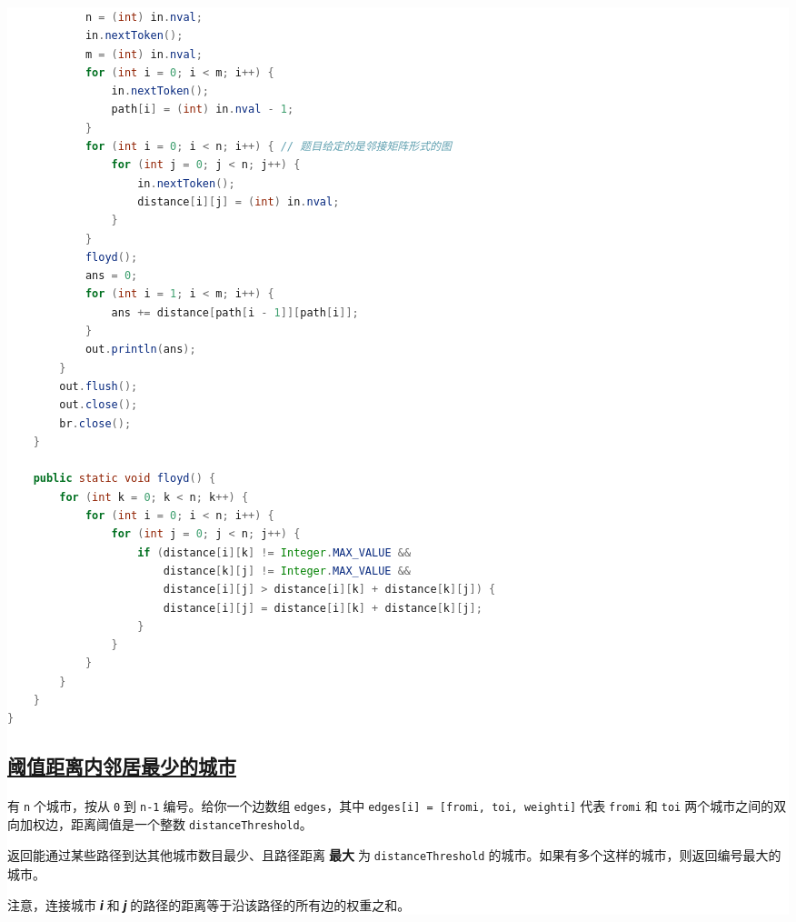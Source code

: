 ```java
            n = (int) in.nval;
            in.nextToken();
            m = (int) in.nval;
            for (int i = 0; i < m; i++) {
                in.nextToken();
                path[i] = (int) in.nval - 1;
            }
            for (int i = 0; i < n; i++) { // 题目给定的是邻接矩阵形式的图
                for (int j = 0; j < n; j++) {
                    in.nextToken();
                    distance[i][j] = (int) in.nval;
                }
            }
            floyd();
            ans = 0;
            for (int i = 1; i < m; i++) {
                ans += distance[path[i - 1]][path[i]];
            }
            out.println(ans);
        }
        out.flush();
        out.close();
        br.close();
    }

    public static void floyd() {
        for (int k = 0; k < n; k++) {
            for (int i = 0; i < n; i++) {
                for (int j = 0; j < n; j++) {
                    if (distance[i][k] != Integer.MAX_VALUE &&
                        distance[k][j] != Integer.MAX_VALUE && 
                        distance[i][j] > distance[i][k] + distance[k][j]) {
                        distance[i][j] = distance[i][k] + distance[k][j];
                    }
                }
            }
        }
    }
}
```

## [阈值距离内邻居最少的城市](https://leetcode.cn/problems/find-the-city-with-the-smallest-number-of-neighbors-at-a-threshold-distance/)

有 `n` 个城市，按从 `0` 到 `n-1` 编号。给你一个边数组 `edges`，其中 `edges[i] = [fromi, toi, weighti]` 代表 `fromi` 和 `toi` 两个城市之间的双向加权边，距离阈值是一个整数 `distanceThreshold`。

返回能通过某些路径到达其他城市数目最少、且路径距离 **最大** 为 `distanceThreshold` 的城市。如果有多个这样的城市，则返回编号最大的城市。

注意，连接城市 ***i*** 和 ***j*** 的路径的距离等于沿该路径的所有边的权重之和。
